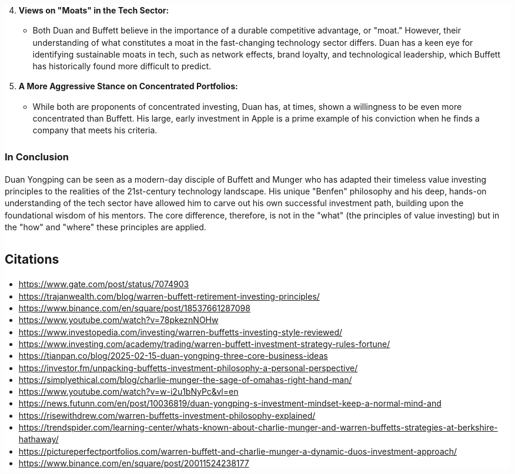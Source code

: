 4.  **Views on "Moats" in the Tech Sector:**
    *   Both Duan and Buffett believe in the importance of a durable competitive advantage, or "moat." However, their understanding of what constitutes a moat in the fast-changing technology sector differs. Duan has a keen eye for identifying sustainable moats in tech, such as network effects, brand loyalty, and technological leadership, which Buffett has historically found more difficult to predict.

5.  **A More Aggressive Stance on Concentrated Portfolios:**
    *   While both are proponents of concentrated investing, Duan has, at times, shown a willingness to be even more concentrated than Buffett. His large, early investment in Apple is a prime example of his conviction when he finds a company that meets his criteria.

### In Conclusion

Duan Yongping can be seen as a modern-day disciple of Buffett and Munger who has adapted their timeless value investing principles to the realities of the 21st-century technology landscape. His unique "Benfen" philosophy and his deep, hands-on understanding of the tech sector have allowed him to carve out his own successful investment path, building upon the foundational wisdom of his mentors. The core difference, therefore, is not in the "what" (the principles of value investing) but in the "how" and "where" these principles are applied.



## Citations
- https://www.gate.com/post/status/7074903
- https://trajanwealth.com/blog/warren-buffett-retirement-investing-principles/
- https://www.binance.com/en/square/post/18537661287098
- https://www.youtube.com/watch?v=78pkeznNOHw
- https://www.investopedia.com/investing/warren-buffetts-investing-style-reviewed/
- https://www.investing.com/academy/trading/warren-buffett-investment-strategy-rules-fortune/
- https://tianpan.co/blog/2025-02-15-duan-yongping-three-core-business-ideas
- https://investor.fm/unpacking-buffetts-investment-philosophy-a-personal-perspective/
- https://simplyethical.com/blog/charlie-munger-the-sage-of-omahas-right-hand-man/
- https://www.youtube.com/watch?v=w-i2u1bNyPc&vl=en
- https://news.futunn.com/en/post/10036819/duan-yongping-s-investment-mindset-keep-a-normal-mind-and
- https://risewithdrew.com/warren-buffetts-investment-philosophy-explained/
- https://trendspider.com/learning-center/whats-known-about-charlie-munger-and-warren-buffetts-strategies-at-berkshire-hathaway/
- https://pictureperfectportfolios.com/warren-buffett-and-charlie-munger-a-dynamic-duos-investment-approach/
- https://www.binance.com/en/square/post/20011524238177
